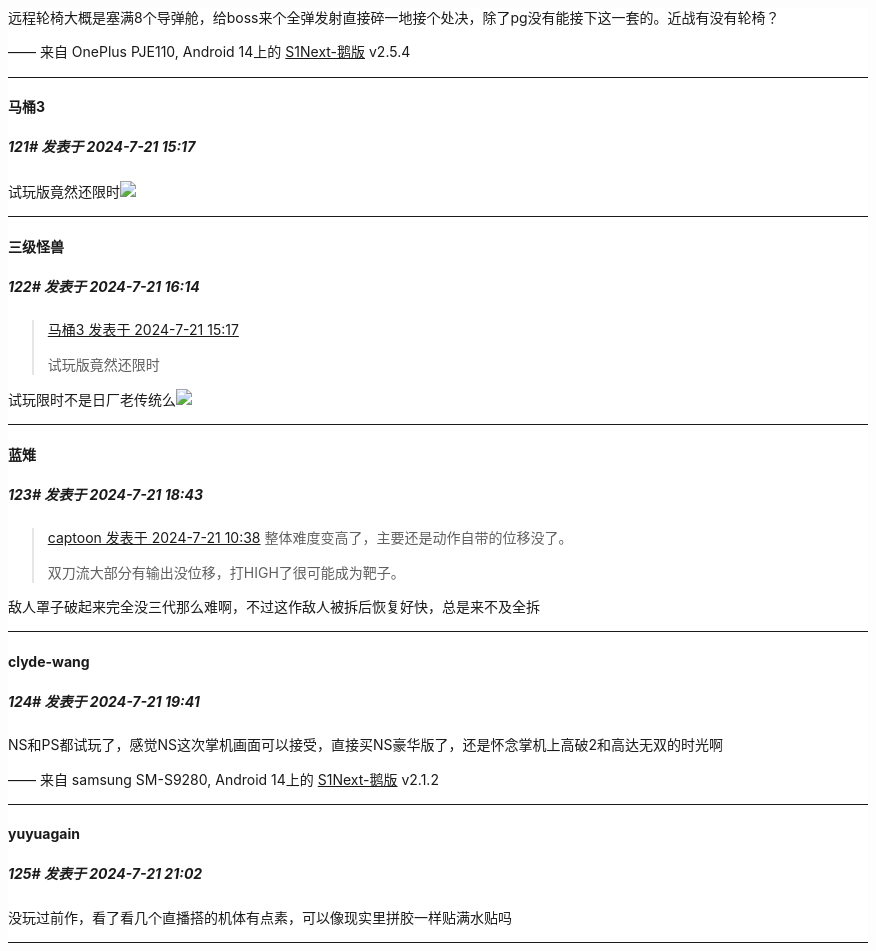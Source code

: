 远程轮椅大概是塞满8个导弹舱，给boss来个全弹发射直接碎一地接个处决，除了pg没有能接下这一套的。近战有没有轮椅？

—— 来自 OnePlus PJE110, Android 14上的 [S1Next-鹅版](https://github.com/ykrank/S1-Next/releases) v2.5.4


*****

####  马桶3  
##### 121#       发表于 2024-7-21 15:17

试玩版竟然还限时<img src="https://static.saraba1st.com/image/smiley/face2017/018.png" referrerpolicy="no-referrer">


*****

####  三级怪兽  
##### 122#       发表于 2024-7-21 16:14

<blockquote><a href="httphttps://bbs.saraba1st.com/2b/forum.php?mod=redirect&amp;goto=findpost&amp;pid=65653978&amp;ptid=2172671" target="_blank">马桶3 发表于 2024-7-21 15:17</a>

试玩版竟然还限时</blockquote>
试玩限时不是日厂老传统么<img src="https://static.saraba1st.com/image/smiley/face2017/066.png" referrerpolicy="no-referrer">


*****

####  蓝雉  
##### 123#       发表于 2024-7-21 18:43

<blockquote><a href="httphttps://bbs.saraba1st.com/2b/forum.php?mod=redirect&amp;goto=findpost&amp;pid=65652014&amp;ptid=2172671" target="_blank">captoon 发表于 2024-7-21 10:38</a>
整体难度变高了，主要还是动作自带的位移没了。

双刀流大部分有输出没位移，打HIGH了很可能成为靶子。</blockquote>
敌人罩子破起来完全没三代那么难啊，不过这作敌人被拆后恢复好快，总是来不及全拆


*****

####  clyde-wang  
##### 124#       发表于 2024-7-21 19:41

NS和PS都试玩了，感觉NS这次掌机画面可以接受，直接买NS豪华版了，还是怀念掌机上高破2和高达无双的时光啊

—— 来自 samsung SM-S9280, Android 14上的 [S1Next-鹅版](https://github.com/ykrank/S1-Next/releases) v2.1.2


*****

####  yuyuagain  
##### 125#       发表于 2024-7-21 21:02

没玩过前作，看了看几个直播搭的机体有点素，可以像现实里拼胶一样贴满水贴吗


*****
